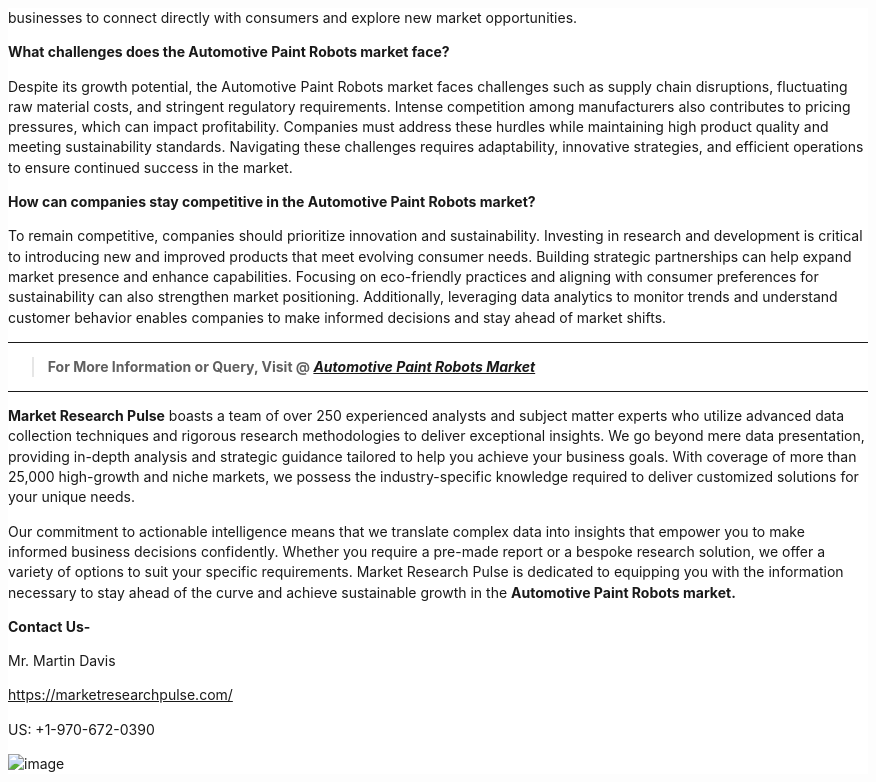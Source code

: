 businesses to connect directly with consumers and explore new market opportunities.</p><p><strong>What challenges does the Automotive Paint Robots market face?</strong></p><p>Despite its growth potential, the Automotive Paint Robots market faces challenges such as supply chain disruptions, fluctuating raw material costs, and stringent regulatory requirements. Intense competition among manufacturers also contributes to pricing pressures, which can impact profitability. Companies must address these hurdles while maintaining high product quality and meeting sustainability standards. Navigating these challenges requires adaptability, innovative strategies, and efficient operations to ensure continued success in the market.</p><p><strong>How can companies stay competitive in the Automotive Paint Robots market?</strong></p><p>To remain competitive, companies should prioritize innovation and sustainability. Investing in research and development is critical to introducing new and improved products that meet evolving consumer needs. Building strategic partnerships can help expand market presence and enhance capabilities. Focusing on eco-friendly practices and aligning with consumer preferences for sustainability can also strengthen market positioning. Additionally, leveraging data analytics to monitor trends and understand customer behavior enables companies to make informed decisions and stay ahead of market shifts.</p><hr /><blockquote><p><strong>For More Information or Query, Visit @&nbsp;<em><a href="https://marketresearchpulse.com/report/74322/automotive-paint-robots-market?utm_source=Linkedin&utm_medium=0114">Automotive Paint Robots Market</a></em></strong></p></blockquote><hr /><p><strong>Market Research Pulse</strong> boasts a team of over 250 experienced analysts and subject matter experts who utilize advanced data collection techniques and rigorous research methodologies to deliver exceptional insights. We go beyond mere data presentation, providing in-depth analysis and strategic guidance tailored to help you achieve your business goals. With coverage of more than 25,000 high-growth and niche markets, we possess the industry-specific knowledge required to deliver customized solutions for your unique needs.</p><p>Our commitment to actionable intelligence means that we translate complex data into insights that empower you to make informed business decisions confidently. Whether you require a pre-made report or a bespoke research solution, we offer a variety of options to suit your specific requirements. Market Research Pulse is dedicated to equipping you with the information necessary to stay ahead of the curve and achieve sustainable growth in the <strong>Automotive Paint Robots market.</strong></p><p><strong>Contact Us-</strong></p><p>Mr. Martin Davis</p><p>https://marketresearchpulse.com/</p><p>US: +1-970-672-0390</p>
![image](https://github.com/user-attachments/assets/5a318a0b-4262-4502-b5a3-c8725d5144f6)
